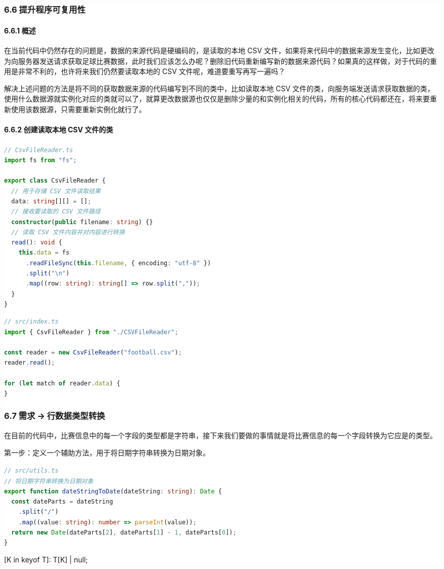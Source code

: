 ### 6.6 提升程序可复用性

#### 6.6.1 概述

在当前代码中仍然存在的问题是，数据的来源代码是硬编码的，是读取的本地 CSV 文件，如果将来代码中的数据来源发生变化，比如更改为向服务器发送请求获取足球比赛数据，此时我们应该怎么办呢？删除旧代码重新编写新的数据来源代码？如果真的这样做，对于代码的重用是非常不利的，也许将来我们仍然要读取本地的 CSV 文件呢，难道要重写再写一遍吗？

解决上述问题的方法是将不同的获取数据来源的代码编写到不同的类中，比如读取本地 CSV 文件的类，向服务端发送请求获取数据的类，使用什么数据源就实例化对应的类就可以了，就算更改数据源也仅仅是删除少量的和实例化相关的代码，所有的核心代码都还在，将来要重新使用该数据源，只需要重新实例化就行了。

#### 6.6.2 创建读取本地 CSV 文件的类

```typescript
// CsvFileReader.ts
import fs from "fs";

export class CsvFileReader {
  // 用于存储 CSV 文件读取结果
  data: string[][] = [];
  // 接收要读取的 CSV 文件路径
  constructor(public filename: string) {}
  // 读取 CSV 文件内容并对内容进行转换
  read(): void {
    this.data = fs
      .readFileSync(this.filename, { encoding: "utf-8" })
      .split("\n")
      .map((row: string): string[] => row.split(","));
  }
}
```

```typescript
// src/index.ts
import { CsvFileReader } from "./CSVFileReader";

const reader = new CsvFileReader("football.csv");
reader.read();

for (let match of reader.data) {
}
```

### 6.7 需求 -> 行数据类型转换

在目前的代码中，比赛信息中的每一个字段的类型都是字符串，接下来我们要做的事情就是将比赛信息的每一个字段转换为它应是的类型。

第一步：定义一个辅助方法，用于将日期字符串转换为日期对象。

```typescript
// src/utils.ts
// 将日期字符串转换为日期对象
export function dateStringToDate(dateString: string): Date {
  const dateParts = dateString
    .split("/")
    .map((value: string): number => parseInt(value));
  return new Date(dateParts[2], dateParts[1] - 1, dateParts[0]);
}
```


  [seatNumber: string]: string;
  [K in keyof T]: T[K] | null;